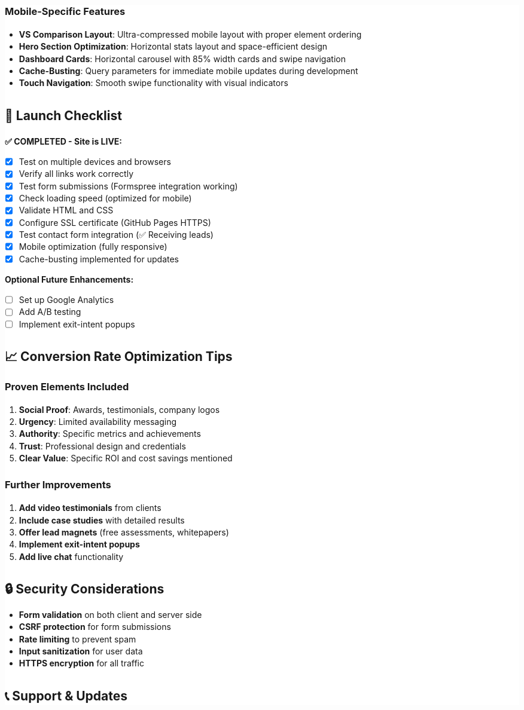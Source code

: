 ### Mobile-Specific Features
- **VS Comparison Layout**: Ultra-compressed mobile layout with proper element ordering
- **Hero Section Optimization**: Horizontal stats layout and space-efficient design
- **Dashboard Cards**: Horizontal carousel with 85% width cards and swipe navigation
- **Cache-Busting**: Query parameters for immediate mobile updates during development
- **Touch Navigation**: Smooth swipe functionality with visual indicators

## 🚦 Launch Checklist

**✅ COMPLETED - Site is LIVE:**
- [x] Test on multiple devices and browsers
- [x] Verify all links work correctly  
- [x] Test form submissions (Formspree integration working)
- [x] Check loading speed (optimized for mobile)
- [x] Validate HTML and CSS
- [x] Configure SSL certificate (GitHub Pages HTTPS)
- [x] Test contact form integration (✅ Receiving leads)
- [x] Mobile optimization (fully responsive)
- [x] Cache-busting implemented for updates

**Optional Future Enhancements:**
- [ ] Set up Google Analytics
- [ ] Add A/B testing
- [ ] Implement exit-intent popups

## 📈 Conversion Rate Optimization Tips

### Proven Elements Included
1. **Social Proof**: Awards, testimonials, company logos
2. **Urgency**: Limited availability messaging
3. **Authority**: Specific metrics and achievements
4. **Trust**: Professional design and credentials
5. **Clear Value**: Specific ROI and cost savings mentioned

### Further Improvements
1. **Add video testimonials** from clients
2. **Include case studies** with detailed results
3. **Offer lead magnets** (free assessments, whitepapers)
4. **Implement exit-intent popups**
5. **Add live chat** functionality

## 🔒 Security Considerations

- **Form validation** on both client and server side
- **CSRF protection** for form submissions
- **Rate limiting** to prevent spam
- **Input sanitization** for user data
- **HTTPS encryption** for all traffic

## 📞 Support & Updates
